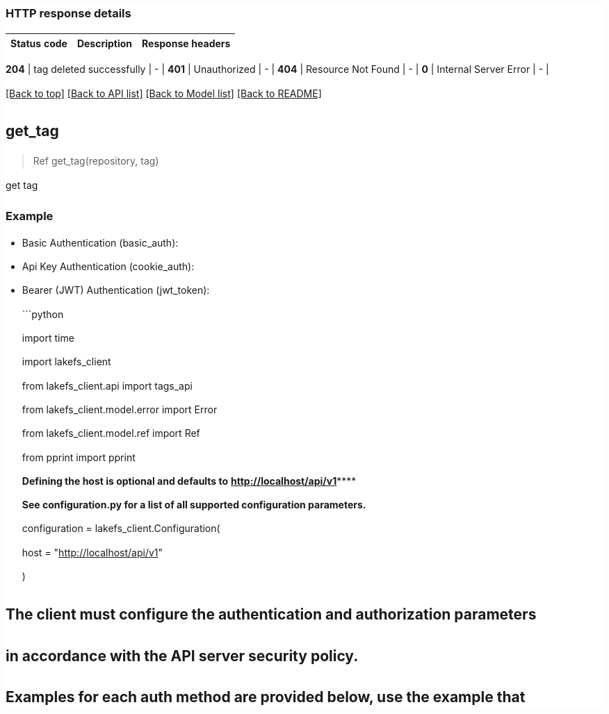 ### HTTP response details

| Status code | Description | Response headers |
| :--- | :--- | :--- |


**204** \| tag deleted successfully \| - \| **401** \| Unauthorized \| - \| **404** \| Resource Not Found \| - \| **0** \| Internal Server Error \| - \|

[\[Back to top\]](tagsapi.md) [\[Back to API list\]](../#documentation-for-api-endpoints) [\[Back to Model list\]](../#documentation-for-models) [\[Back to README\]](../)

## **get\_tag**

> Ref get\_tag\(repository, tag\)

get tag

### Example

* Basic Authentication \(basic\_auth\):
* Api Key Authentication \(cookie\_auth\):
* Bearer \(JWT\) Authentication \(jwt\_token\):

  \`\`\`python

  import time

  import lakefs\_client

  from lakefs\_client.api import tags\_api

  from lakefs\_client.model.error import Error

  from lakefs\_client.model.ref import Ref

  from pprint import pprint

  **Defining the host is optional and defaults to** [**http://localhost/api/v1**](http://localhost/api/v1)\*\*\*\*

  **See configuration.py for a list of all supported configuration parameters.**

  configuration = lakefs\_client.Configuration\(

    host = "[http://localhost/api/v1](http://localhost/api/v1)"

  \)

## The client must configure the authentication and authorization parameters

## in accordance with the API server security policy.

## Examples for each auth method are provided below, use the example that
